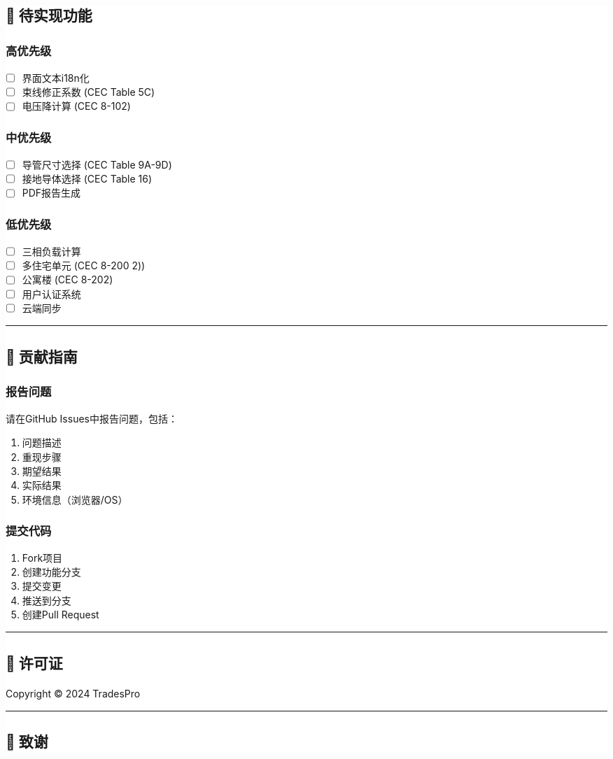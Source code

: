 ## 📝 待实现功能

### 高优先级
- [ ] 界面文本i18n化
- [ ] 束线修正系数 (CEC Table 5C)
- [ ] 电压降计算 (CEC 8-102)

### 中优先级
- [ ] 导管尺寸选择 (CEC Table 9A-9D)
- [ ] 接地导体选择 (CEC Table 16)
- [ ] PDF报告生成

### 低优先级
- [ ] 三相负载计算
- [ ] 多住宅单元 (CEC 8-200 2))
- [ ] 公寓楼 (CEC 8-202)
- [ ] 用户认证系统
- [ ] 云端同步

---

## 🤝 贡献指南

### 报告问题

请在GitHub Issues中报告问题，包括：
1. 问题描述
2. 重现步骤
3. 期望结果
4. 实际结果
5. 环境信息（浏览器/OS）

### 提交代码

1. Fork项目
2. 创建功能分支
3. 提交变更
4. 推送到分支
5. 创建Pull Request

---

## 📄 许可证

Copyright © 2024 TradesPro

---

## 🙏 致谢
